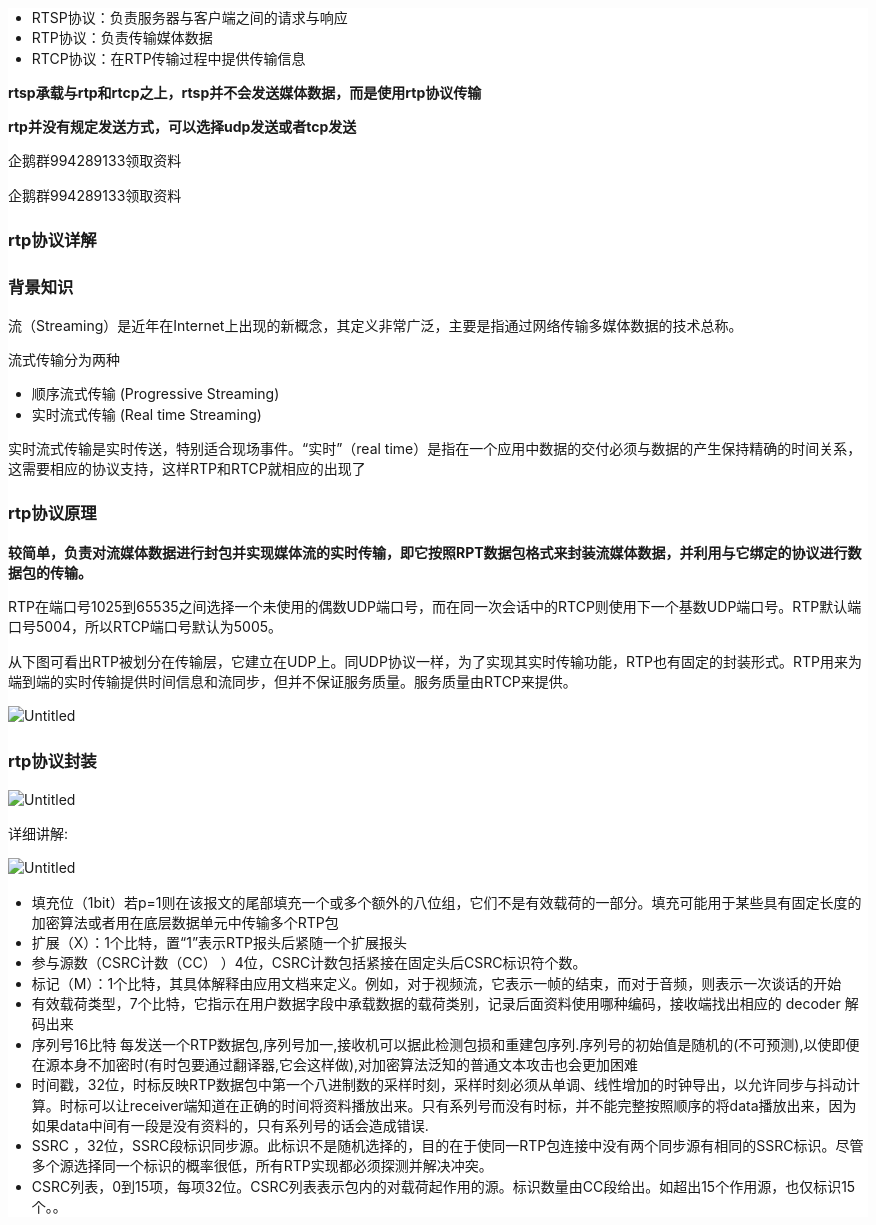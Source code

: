 - RTSP协议：负责服务器与客户端之间的请求与响应
- RTP协议：负责传输媒体数据
- RTCP协议：在RTP传输过程中提供传输信息

**rtsp承载与rtp和rtcp之上，rtsp并不会发送媒体数据，而是使用rtp协议传输**

**rtp并没有规定发送方式，可以选择udp发送或者tcp发送**

企鹅群994289133领取资料

企鹅群994289133领取资料

### **rtp协议详解**

### **背景知识**

流（Streaming）是近年在Internet上出现的新概念，其定义非常广泛，主要是指通过网络传输多媒体数据的技术总称。

流式传输分为两种

- 顺序流式传输 (Progressive Streaming)
- 实时流式传输 (Real time Streaming)

实时流式传输是实时传送，特别适合现场事件。“实时”（real time）是指在一个应用中数据的交付必须与数据的产生保持精确的时间关系，这需要相应的协议支持，这样RTP和RTCP就相应的出现了

### **rtp协议原理**

**较简单，负责对流媒体数据进行封包并实现媒体流的实时传输，即它按照RPT数据包格式来封装流媒体数据，并利用与它绑定的协议进行数据包的传输。**

RTP在端口号1025到65535之间选择一个未使用的偶数UDP端口号，而在同一次会话中的RTCP则使用下一个基数UDP端口号。RTP默认端口号5004，所以RTCP端口号默认为5005。

从下图可看出RTP被划分在传输层，它建立在UDP上。同UDP协议一样，为了实现其实时传输功能，RTP也有固定的封装形式。RTP用来为端到端的实时传输提供时间信息和流同步，但并不保证服务质量。服务质量由RTCP来提供。

![Untitled](%E6%9C%80%E8%AF%A6%E7%BB%86%E7%9A%84%E9%9F%B3%E8%A7%86%E9%A2%91%E6%B5%81%E5%AA%92%E4%BD%93%E4%BC%A0%E8%BE%93%E5%8D%8F%E8%AE%AE-rtsp%E5%8D%8F%E8%AE%AE%E8%AF%A6%E8%A7%A3%20-%20%E7%9F%A5%E4%B9%8E%201fe2df73629e45a485564d7b6780efad/Untitled%202.png)

### **rtp协议封装**

![Untitled](%E6%9C%80%E8%AF%A6%E7%BB%86%E7%9A%84%E9%9F%B3%E8%A7%86%E9%A2%91%E6%B5%81%E5%AA%92%E4%BD%93%E4%BC%A0%E8%BE%93%E5%8D%8F%E8%AE%AE-rtsp%E5%8D%8F%E8%AE%AE%E8%AF%A6%E8%A7%A3%20-%20%E7%9F%A5%E4%B9%8E%201fe2df73629e45a485564d7b6780efad/Untitled%203.png)

详细讲解:

![Untitled](%E6%9C%80%E8%AF%A6%E7%BB%86%E7%9A%84%E9%9F%B3%E8%A7%86%E9%A2%91%E6%B5%81%E5%AA%92%E4%BD%93%E4%BC%A0%E8%BE%93%E5%8D%8F%E8%AE%AE-rtsp%E5%8D%8F%E8%AE%AE%E8%AF%A6%E8%A7%A3%20-%20%E7%9F%A5%E4%B9%8E%201fe2df73629e45a485564d7b6780efad/Untitled%204.png)

- 填充位（1bit）若p=1则在该报文的尾部填充一个或多个额外的八位组，它们不是有效载荷的一部分。填充可能用于某些具有固定长度的加密算法或者用在底层数据单元中传输多个RTP包
- 扩展（X）：1个比特，置“1”表示RTP报头后紧随一个扩展报头
- 参与源数（CSRC计数（CC） ）4位，CSRC计数包括紧接在固定头后CSRC标识符个数。
- 标记（M）：1个比特，其具体解释由应用文档来定义。例如，对于视频流，它表示一帧的结束，而对于音频，则表示一次谈话的开始
- 有效载荷类型，7个比特，它指示在用户数据字段中承载数据的载荷类别，记录后面资料使用哪种编码，接收端找出相应的 decoder 解码出来
- 序列号16比特 每发送一个RTP数据包,序列号加一,接收机可以据此检测包损和重建包序列.序列号的初始值是随机的(不可预测),以使即便在源本身不加密时(有时包要通过翻译器,它会这样做),对加密算法泛知的普通文本攻击也会更加困难
- 时间戳，32位，时标反映RTP数据包中第一个八进制数的采样时刻，采样时刻必须从单调、线性增加的时钟导出，以允许同步与抖动计算。时标可以让receiver端知道在正确的时间将资料播放出来。只有系列号而没有时标，并不能完整按照顺序的将data播放出来，因为如果data中间有一段是没有资料的，只有系列号的话会造成错误.
- SSRC ，32位，SSRC段标识同步源。此标识不是随机选择的，目的在于使同一RTP包连接中没有两个同步源有相同的SSRC标识。尽管多个源选择同一个标识的概率很低，所有RTP实现都必须探测并解决冲突。
- CSRC列表，0到15项，每项32位。CSRC列表表示包内的对载荷起作用的源。标识数量由CC段给出。如超出15个作用源，也仅标识15个。。
